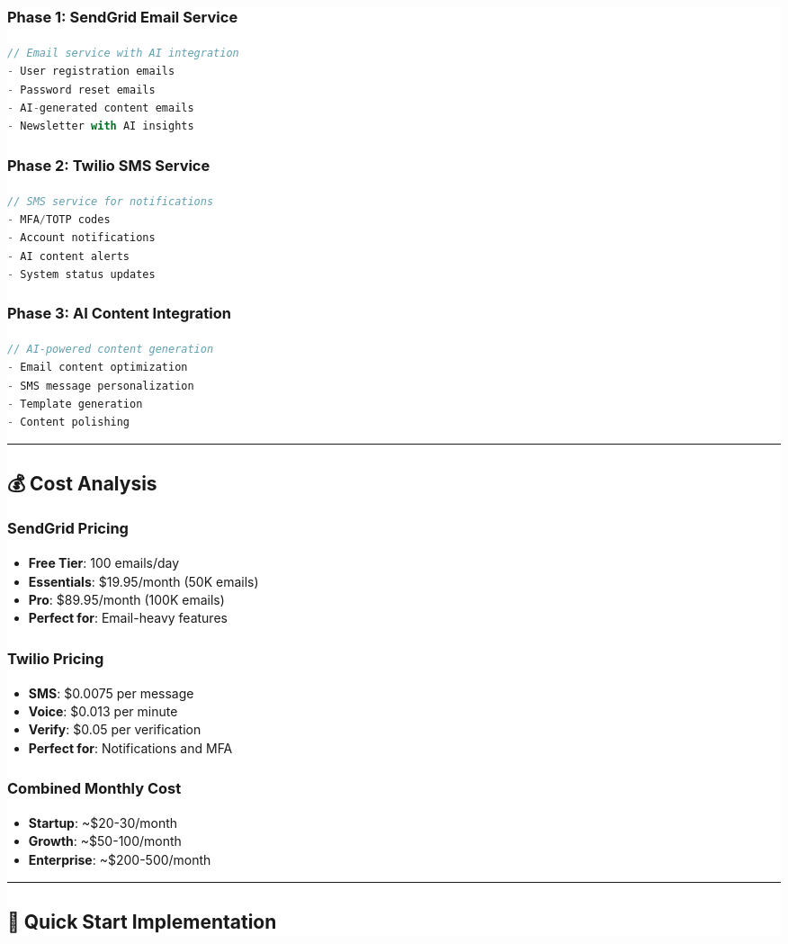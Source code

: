 ### **Phase 1: SendGrid Email Service**
```typescript
// Email service with AI integration
- User registration emails
- Password reset emails
- AI-generated content emails
- Newsletter with AI insights
```

### **Phase 2: Twilio SMS Service**
```typescript
// SMS service for notifications
- MFA/TOTP codes
- Account notifications
- AI content alerts
- System status updates
```

### **Phase 3: AI Content Integration**
```typescript
// AI-powered content generation
- Email content optimization
- SMS message personalization
- Template generation
- Content polishing
```

---

## 💰 **Cost Analysis**

### **SendGrid Pricing**
- **Free Tier**: 100 emails/day
- **Essentials**: $19.95/month (50K emails)
- **Pro**: $89.95/month (100K emails)
- **Perfect for**: Email-heavy features

### **Twilio Pricing**
- **SMS**: $0.0075 per message
- **Voice**: $0.013 per minute
- **Verify**: $0.05 per verification
- **Perfect for**: Notifications and MFA

### **Combined Monthly Cost**
- **Startup**: ~$20-30/month
- **Growth**: ~$50-100/month
- **Enterprise**: ~$200-500/month

---

## 🚀 **Quick Start Implementation**
